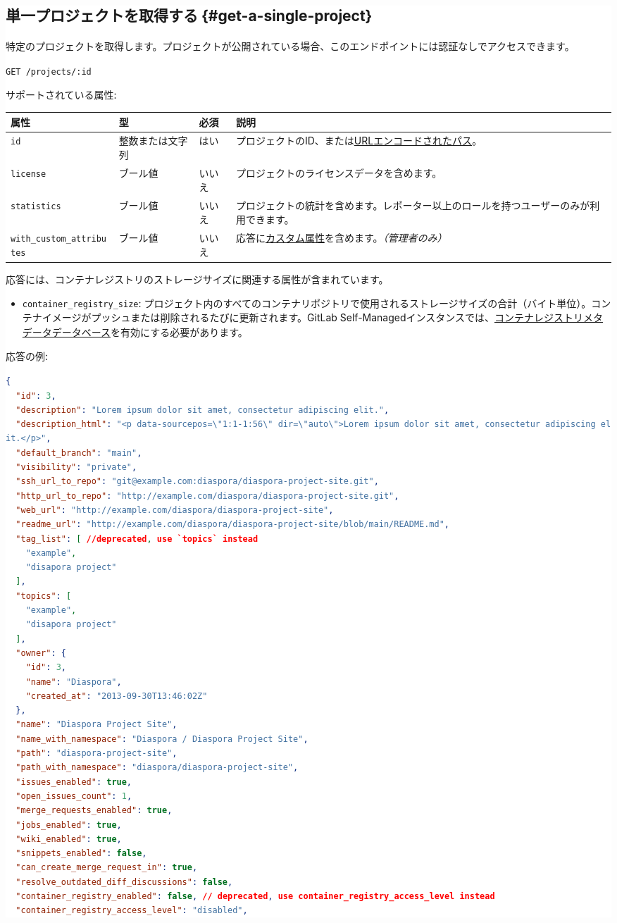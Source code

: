 ## 単一プロジェクトを取得する {#get-a-single-project}

特定のプロジェクトを取得します。プロジェクトが公開されている場合、このエンドポイントには認証なしでアクセスできます。

```plaintext
GET /projects/:id
```

サポートされている属性:

| 属性                | 型              | 必須 | 説明 |
|:-------------------------|:------------------|:---------|:------------|
| `id`                     | 整数または文字列 | はい      | プロジェクトのID、または[URLエンコードされたパス](rest/_index.md#namespaced-paths)。 |
| `license`                | ブール値           | いいえ       | プロジェクトのライセンスデータを含めます。 |
| `statistics`             | ブール値           | いいえ       | プロジェクトの統計を含めます。レポーター以上のロールを持つユーザーのみが利用できます。 |
| `with_custom_attributes` | ブール値           | いいえ       | 応答に[カスタム属性](custom_attributes.md)を含めます。_（管理者のみ）_ |

応答には、コンテナレジストリのストレージサイズに関連する属性が含まれています。

- `container_registry_size`: プロジェクト内のすべてのコンテナリポジトリで使用されるストレージサイズの合計（バイト単位）。コンテナイメージがプッシュまたは削除されるたびに更新されます。GitLab Self-Managedインスタンスでは、[コンテナレジストリメタデータデータベース](../administration/packages/container_registry_metadata_database.md)を有効にする必要があります。

応答の例:

```json
{
  "id": 3,
  "description": "Lorem ipsum dolor sit amet, consectetur adipiscing elit.",
  "description_html": "<p data-sourcepos=\"1:1-1:56\" dir=\"auto\">Lorem ipsum dolor sit amet, consectetur adipiscing elit.</p>",
  "default_branch": "main",
  "visibility": "private",
  "ssh_url_to_repo": "git@example.com:diaspora/diaspora-project-site.git",
  "http_url_to_repo": "http://example.com/diaspora/diaspora-project-site.git",
  "web_url": "http://example.com/diaspora/diaspora-project-site",
  "readme_url": "http://example.com/diaspora/diaspora-project-site/blob/main/README.md",
  "tag_list": [ //deprecated, use `topics` instead
    "example",
    "disapora project"
  ],
  "topics": [
    "example",
    "disapora project"
  ],
  "owner": {
    "id": 3,
    "name": "Diaspora",
    "created_at": "2013-09-30T13:46:02Z"
  },
  "name": "Diaspora Project Site",
  "name_with_namespace": "Diaspora / Diaspora Project Site",
  "path": "diaspora-project-site",
  "path_with_namespace": "diaspora/diaspora-project-site",
  "issues_enabled": true,
  "open_issues_count": 1,
  "merge_requests_enabled": true,
  "jobs_enabled": true,
  "wiki_enabled": true,
  "snippets_enabled": false,
  "can_create_merge_request_in": true,
  "resolve_outdated_diff_discussions": false,
  "container_registry_enabled": false, // deprecated, use container_registry_access_level instead
  "container_registry_access_level": "disabled",
```